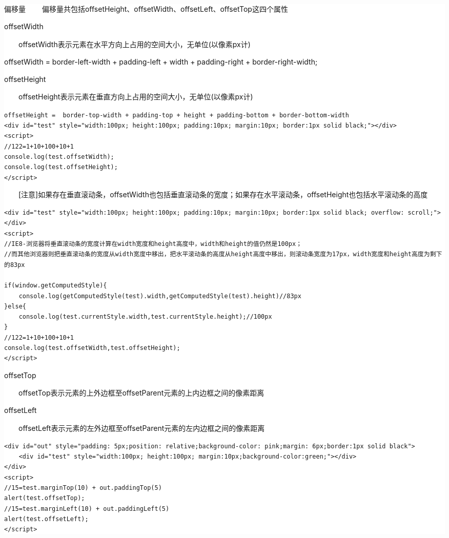 
偏移量
　　偏移量共包括offsetHeight、offsetWidth、offsetLeft、offsetTop这四个属性

offsetWidth

　　offsetWidth表示元素在水平方向上占用的空间大小，无单位(以像素px计)

offsetWidth =  border-left-width + padding-left + width + padding-right + border-right-width; 

offsetHeight

　　offsetHeight表示元素在垂直方向上占用的空间大小，无单位(以像素px计)

	offsetHeight =  border-top-width + padding-top + height + padding-bottom + border-bottom-width
	<div id="test" style="width:100px; height:100px; padding:10px; margin:10px; border:1px solid black;"></div>    
	<script>
	//122=1+10+100+10+1
	console.log(test.offsetWidth);
	console.log(test.offsetHeight);
	</script>


　　[注意]如果存在垂直滚动条，offsetWidth也包括垂直滚动条的宽度；如果存在水平滚动条，offsetHeight也包括水平滚动条的高度

	<div id="test" style="width:100px; height:100px; padding:10px; margin:10px; border:1px solid black; overflow: scroll;"></div>    
	<script>
	//IE8-浏览器将垂直滚动条的宽度计算在width宽度和height高度中，width和height的值仍然是100px；
	//而其他浏览器则把垂直滚动条的宽度从width宽度中移出，把水平滚动条的高度从height高度中移出，则滚动条宽度为17px，width宽度和height高度为剩下的83px
	
	if(window.getComputedStyle){
	    console.log(getComputedStyle(test).width,getComputedStyle(test).height)//83px
	}else{
	    console.log(test.currentStyle.width,test.currentStyle.height);//100px
	}
	//122=1+10+100+10+1
	console.log(test.offsetWidth,test.offsetHeight);
	</script>

offsetTop

　　offsetTop表示元素的上外边框至offsetParent元素的上内边框之间的像素距离

offsetLeft

　　offsetLeft表示元素的左外边框至offsetParent元素的左内边框之间的像素距离

	<div id="out" style="padding: 5px;position: relative;background-color: pink;margin: 6px;border:1px solid black">
	    <div id="test" style="width:100px; height:100px; margin:10px;background-color:green;"></div>        
	</div>
	<script>
	//15=test.marginTop(10) + out.paddingTop(5)
	alert(test.offsetTop);
	//15=test.marginLeft(10) + out.paddingLeft(5)
	alert(test.offsetLeft);
	</script>
    